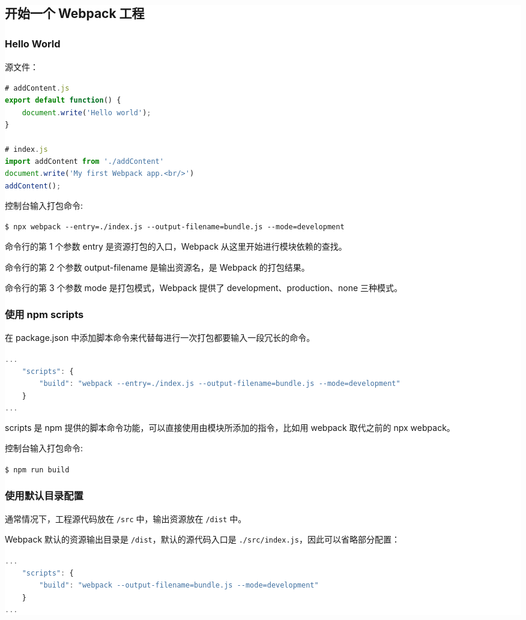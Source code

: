 
## 开始一个 Webpack 工程
### Hello World
源文件：
```javascript
# addContent.js
export default function() {
    document.write('Hello world');
}

# index.js
import addContent from './addContent'
document.write('My first Webpack app.<br/>')
addContent();
```

控制台输入打包命令:
```shell
$ npx webpack --entry=./index.js --output-filename=bundle.js --mode=development
```

命令行的第 1 个参数 entry 是资源打包的入口，Webpack 从这里开始进行模块依赖的查找。

命令行的第 2 个参数 output-filename 是输出资源名，是 Webpack 的打包结果。

命令行的第 3 个参数 mode 是打包模式，Webpack 提供了 development、production、none 三种模式。

### 使用 npm scripts
在 package.json 中添加脚本命令来代替每进行一次打包都要输入一段冗长的命令。
```javascript
...
    "scripts": {
        "build": "webpack --entry=./index.js --output-filename=bundle.js --mode=development"
    }
...
```
scripts 是 npm 提供的脚本命令功能，可以直接使用由模块所添加的指令，比如用 webpack 取代之前的 npx webpack。

控制台输入打包命令:
```shell
$ npm run build
```

### 使用默认目录配置
通常情况下，工程源代码放在 `/src` 中，输出资源放在 `/dist` 中。

Webpack 默认的资源输出目录是 `/dist`，默认的源代码入口是 `./src/index.js`，因此可以省略部分配置：
```javascript
...
    "scripts": {
        "build": "webpack --output-filename=bundle.js --mode=development"
    }
...
```
